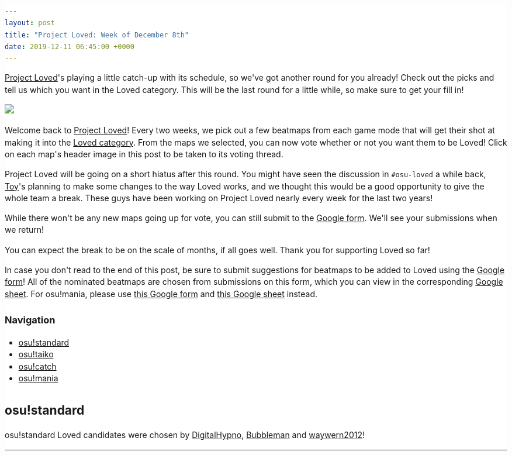 ```yaml
---
layout: post
title: "Project Loved: Week of December 8th"
date: 2019-12-11 06:45:00 +0000
---
```


[Project Loved](https://osu.ppy.sh/community/forums/120)'s playing a little catch-up with its schedule, so we've got another round for you already! Check out the picks and tell us which you want in the Loved category. This will be the last round for a little while, so make sure to get your fill in!

![](/wiki/shared/news/banners/project-loved.jpg)

Welcome back to [Project Loved](https://osu.ppy.sh/community/forums/120)! Every two weeks, we pick out a few beatmaps from each game mode that will get their shot at making it into the [Loved category](https://osu.ppy.sh/beatmapsets?s=loved). From the maps we selected, you can now vote whether or not you want them to be Loved! Click on each map's header image in this post to be taken to its voting thread.

Project Loved will be going on a short hiatus after this round. You might have seen the discussion in `#osu-loved` a while back, [Toy](https://osu.ppy.sh/users/2757689)'s planning to make some changes to the way Loved works, and we thought this would be a good opportunity to give the whole team a break. These guys have been working on Project Loved nearly every week for the last two years!

While there won't be any new maps going up for vote, you can still submit to the [Google form](https://docs.google.com/forms/d/e/1FAIpQLSdbgHOVqMF8wQQKSdddW1JhC10ff6C7fb4JbEW7PBQTn9gAqg/viewform). We'll see your submissions when we return!

You can expect the break to be on the scale of months, if all goes well. Thank you for supporting Loved so far!

In case you don't read to the end of this post, be sure to submit suggestions for beatmaps to be added to Loved using the [Google form](https://docs.google.com/forms/d/e/1FAIpQLSdbgHOVqMF8wQQKSdddW1JhC10ff6C7fb4JbEW7PBQTn9gAqg/viewform)! All of the nominated beatmaps are chosen from submissions on this form, which you can view in the corresponding [Google sheet](https://docs.google.com/spreadsheets/d/1HgHwtO3kIzT8R4ocEJMZTosADrGJRJOFL-TZI97tZS4/edit). For osu!mania, please use [this Google form](https://docs.google.com/forms/d/e/1FAIpQLSeaGfoQNGMqw4qQcqRPItUZILh2fGwJR6ly6cZNY9OWPXkFhw/viewform) and [this Google sheet](https://docs.google.com/spreadsheets/d/1sjkTwUSvQ5Me-6rK61rToTg2bU-yX9X29CXdzttvhtM/edit) instead.

### Navigation

- [osu!standard](#osu)
- [osu!taiko](#taiko)
- [osu!catch](#catch)
- [osu!mania](#mania)

## <a id="osu"></a>osu!standard

osu!standard Loved candidates were chosen by [DigitalHypno](https://osu.ppy.sh/users/4384207), [Bubbleman](https://osu.ppy.sh/users/5182050) and [waywern2012](https://osu.ppy.sh/users/5870453)!

---
